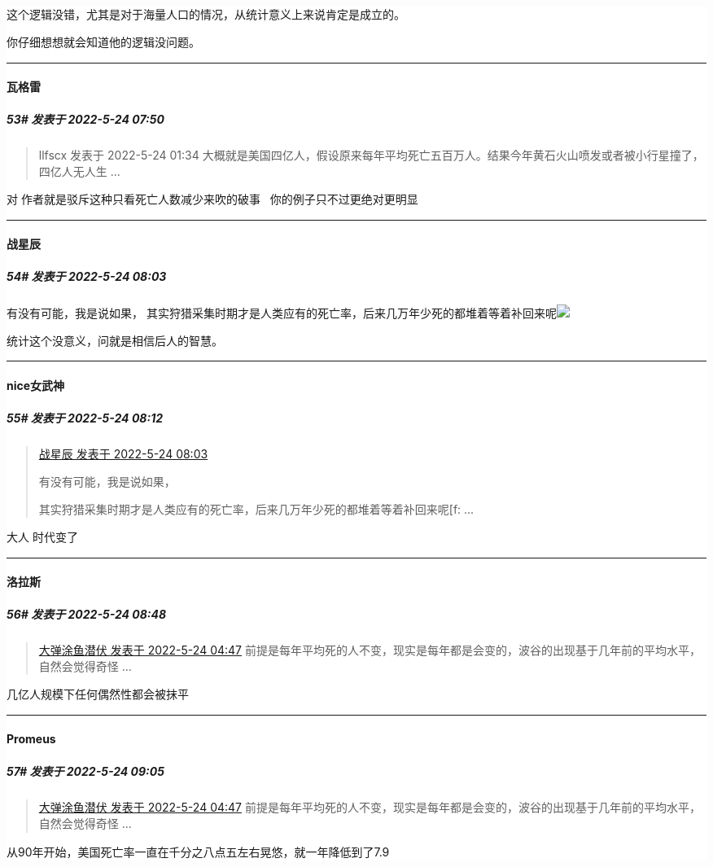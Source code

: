 </blockquote>
这个逻辑没错，尤其是对于海量人口的情况，从统计意义上来说肯定是成立的。

你仔细想想就会知道他的逻辑没问题。

*****

####  瓦格雷  
##### 53#       发表于 2022-5-24 07:50

<blockquote>llfscx 发表于 2022-5-24 01:34
大概就是美国四亿人，假设原来每年平均死亡五百万人。结果今年黄石火山喷发或者被小行星撞了，四亿人无人生 ...</blockquote>
对 作者就是驳斥这种只看死亡人数减少来吹的破事   你的例子只不过更绝对更明显 

*****

####  战星辰  
##### 54#       发表于 2022-5-24 08:03

有没有可能，我是说如果，
其实狩猎采集时期才是人类应有的死亡率，后来几万年少死的都堆着等着补回来呢<img src="https://static.saraba1st.com/image/smiley/face2017/037.png" referrerpolicy="no-referrer">

统计这个没意义，问就是相信后人的智慧。

*****

####  nice女武神  
##### 55#       发表于 2022-5-24 08:12

<blockquote><a href="httphttps://bbs.saraba1st.com/2b/forum.php?mod=redirect&amp;goto=findpost&amp;pid=55964422&amp;ptid=2071001" target="_blank">战星辰 发表于 2022-5-24 08:03</a>

有没有可能，我是说如果，

其实狩猎采集时期才是人类应有的死亡率，后来几万年少死的都堆着等着补回来呢[f: ...</blockquote>
大人 时代变了  

*****

####  洛拉斯  
##### 56#       发表于 2022-5-24 08:48

<blockquote><a href="httphttps://bbs.saraba1st.com/2b/forum.php?mod=redirect&amp;goto=findpost&amp;pid=55963964&amp;ptid=2071001" target="_blank">大弹涂鱼潜伏 发表于 2022-5-24 04:47</a>
前提是每年平均死的人不变，现实是每年都是会变的，波谷的出现基于几年前的平均水平，自然会觉得奇怪 ...</blockquote>
几亿人规模下任何偶然性都会被抹平

*****

####  Promeus  
##### 57#       发表于 2022-5-24 09:05

<blockquote><a href="httphttps://bbs.saraba1st.com/2b/forum.php?mod=redirect&amp;goto=findpost&amp;pid=55963964&amp;ptid=2071001" target="_blank">大弹涂鱼潜伏 发表于 2022-5-24 04:47</a>
前提是每年平均死的人不变，现实是每年都是会变的，波谷的出现基于几年前的平均水平，自然会觉得奇怪 ...</blockquote>
从90年开始，美国死亡率一直在千分之八点五左右晃悠，就一年降低到了7.9
